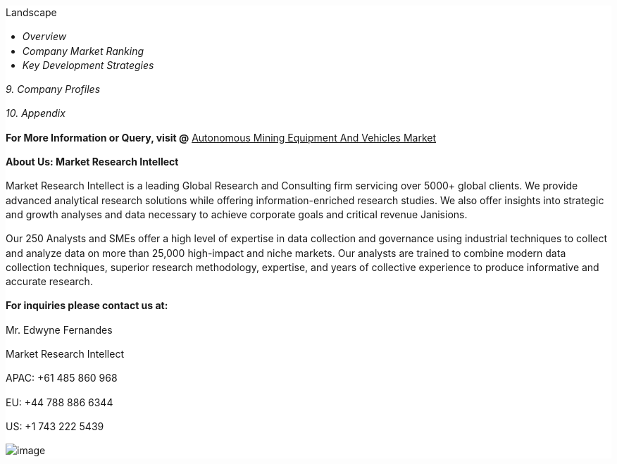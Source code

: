 Landscape</span></em></p><ul><li><em><span class="">Overview</span></em></li><li><em><span class="">Company Market Ranking</span></em></li><li><em><span class="">Key Development Strategies</span></em></li></ul><p><em><span class="font-[700]">9. Company Profiles</span></em></p><p><em><span class="font-[700]">10. Appendix</span></em></p><p><span class="font-[700]"><strong>For More Information or Query, visit&nbsp;@</strong>&nbsp;</span><span class="font-[700]"><a href="https://www.marketresearchintellect.com/product/global-autonomous-mining-equipment-and-vehicles-market-size-and-forecast/?utm_source=Linkedin&utm_medium=808" target="_blank" data-tracking-control-name="article-ssr-frontend-pulse_little-text-block" data-tracking-will-navigate="" data-test-link="">Autonomous Mining Equipment And Vehicles Market</a></span></p><p><strong><span class="font-[700]">About Us: Market Research Intellect</span></strong></p><p><span class="">Market Research Intellect is a leading Global Research and Consulting firm servicing over 5000+ global clients. We provide advanced analytical research solutions while offering information-enriched research studies.&nbsp;</span>We also offer insights into strategic and growth analyses and data necessary to achieve corporate goals and critical revenue Janisions.</p><p><span class="">Our 250 Analysts and SMEs offer a high level of expertise in data collection and governance using industrial techniques to collect and analyze data on more than 25,000 high-impact and niche markets. Our analysts are trained to combine modern data collection techniques, superior research methodology, expertise, and years of collective experience to produce informative and accurate research.</span></p><p><strong>For inquiries please contact us at:</strong></p><p>Mr. Edwyne Fernandes</p><p>Market Research Intellect</p><p>APAC: +61 485 860 968</p><p>EU: +44 788 886 6344</p><p>US: +1 743 222 5439</p>
![image](https://github.com/user-attachments/assets/1e907558-b4b9-496a-9a5b-0114f48ab6de)
